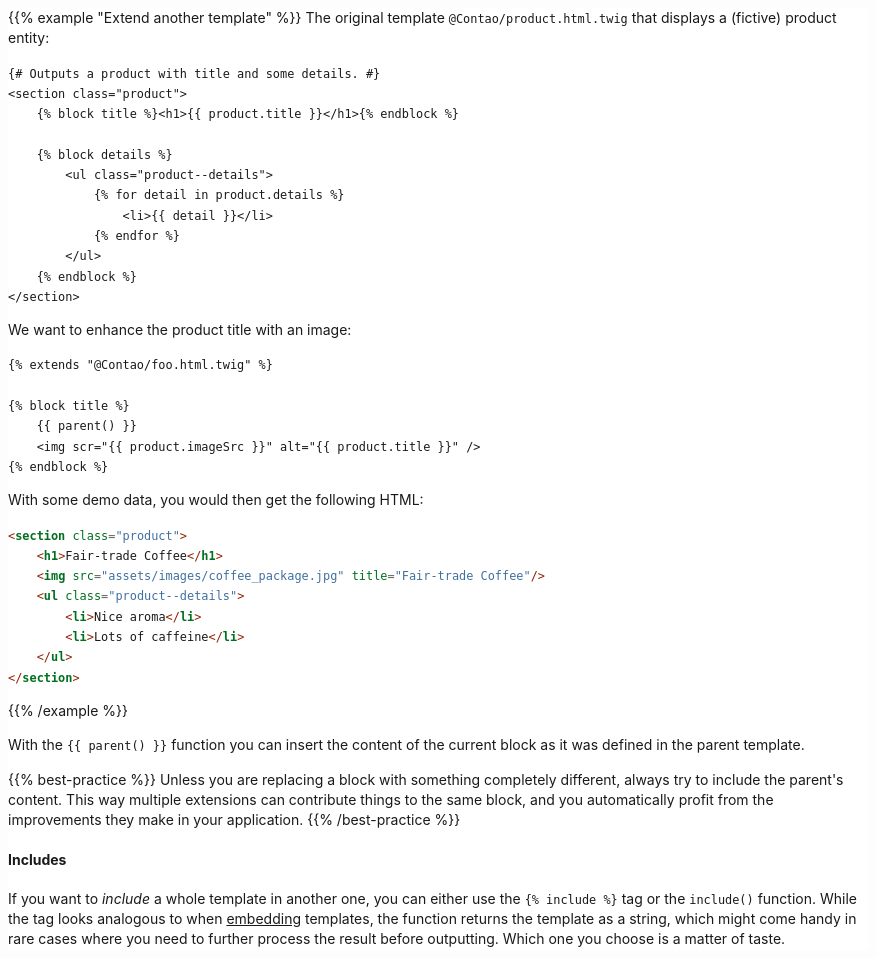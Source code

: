{{% example "Extend another template" %}}
The original template `@Contao/product.html.twig` that displays a (fictive) product entity:
```twig
{# Outputs a product with title and some details. #}
<section class="product">
    {% block title %}<h1>{{ product.title }}</h1>{% endblock %}
    
    {% block details %}
        <ul class="product--details">
            {% for detail in product.details %}
                <li>{{ detail }}</li>
            {% endfor %}
        </ul>            
    {% endblock %}
</section>
```

We want to enhance the product title with an image:
```twig
{% extends "@Contao/foo.html.twig" %}

{% block title %}
    {{ parent() }}
    <img scr="{{ product.imageSrc }}" alt="{{ product.title }}" />
{% endblock %}
```

With some demo data, you would then get the following HTML:
```html
<section class="product">
    <h1>Fair-trade Coffee</h1>
    <img src="assets/images/coffee_package.jpg" title="Fair-trade Coffee"/>
    <ul class="product--details">
        <li>Nice aroma</li>
        <li>Lots of caffeine</li>
    </ul>            
</section>
```
{{% /example %}}

With the `{{ parent() }}` function you can insert the content of the current block as it was defined in the parent
template.

{{% best-practice %}}
Unless you are replacing a block with something completely different, always try to include the parent's content. This
way multiple extensions can contribute things to the same block, and you automatically profit from the improvements they
make in your application.
{{% /best-practice %}}


#### Includes
If you want to *include* a whole template in another one, you can either use the `{% include %}` tag or the `include()`
function. While the tag looks analogous to when [embedding](#embeds) templates, the function returns the template as a
string, which might come handy in rare cases where you need to further process the result before outputting. Which one
you choose is a matter of taste.
